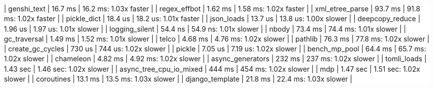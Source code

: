 | genshi_text               | 16.7 ms                                                                                                                | 16.2 ms: 1.03x faster                                                                                                              |
| regex_effbot              | 1.62 ms                                                                                                                | 1.58 ms: 1.02x faster                                                                                                              |
| xml_etree_parse           | 93.7 ms                                                                                                                | 91.8 ms: 1.02x faster                                                                                                              |
| pickle_dict               | 18.4 us                                                                                                                | 18.2 us: 1.01x faster                                                                                                              |
| json_loads                | 13.7 us                                                                                                                | 13.8 us: 1.00x slower                                                                                                              |
| deepcopy_reduce           | 1.96 us                                                                                                                | 1.97 us: 1.01x slower                                                                                                              |
| logging_silent            | 54.4 ns                                                                                                                | 54.9 ns: 1.01x slower                                                                                                              |
| nbody                     | 73.4 ms                                                                                                                | 74.4 ms: 1.01x slower                                                                                                              |
| gc_traversal              | 1.49 ms                                                                                                                | 1.52 ms: 1.01x slower                                                                                                              |
| telco                     | 4.68 ms                                                                                                                | 4.76 ms: 1.02x slower                                                                                                              |
| pathlib                   | 76.3 ms                                                                                                                | 77.8 ms: 1.02x slower                                                                                                              |
| create_gc_cycles          | 730 us                                                                                                                 | 744 us: 1.02x slower                                                                                                               |
| pickle                    | 7.05 us                                                                                                                | 7.19 us: 1.02x slower                                                                                                              |
| bench_mp_pool             | 64.4 ms                                                                                                                | 65.7 ms: 1.02x slower                                                                                                              |
| chameleon                 | 4.82 ms                                                                                                                | 4.92 ms: 1.02x slower                                                                                                              |
| async_generators          | 232 ms                                                                                                                 | 237 ms: 1.02x slower                                                                                                               |
| tomli_loads               | 1.43 sec                                                                                                               | 1.46 sec: 1.02x slower                                                                                                             |
| async_tree_cpu_io_mixed   | 444 ms                                                                                                                 | 454 ms: 1.02x slower                                                                                                               |
| mdp                       | 1.47 sec                                                                                                               | 1.51 sec: 1.02x slower                                                                                                             |
| coroutines                | 13.1 ms                                                                                                                | 13.5 ms: 1.03x slower                                                                                                              |
| django_template           | 21.8 ms                                                                                                                | 22.4 ms: 1.03x slower                                                                                                              |